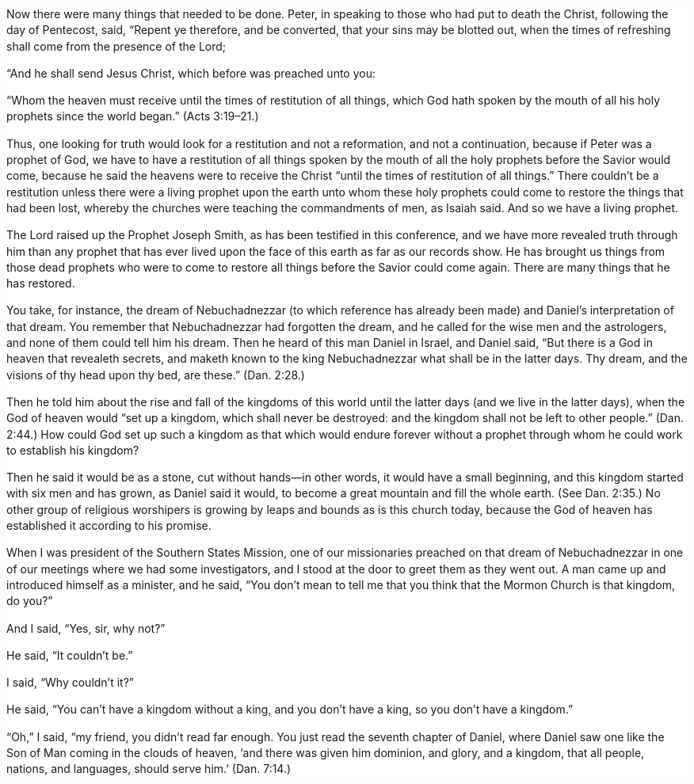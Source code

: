 Now there were many things that needed to be done. Peter, in speaking to those who had put to death the Christ, following the day of Pentecost, said, “Repent ye therefore, and be converted, that your sins may be blotted out, when the times of refreshing shall come from the presence of the Lord;

“And he shall send Jesus Christ, which before was preached unto you:

“Whom the heaven must receive until the times of restitution of all things, which God hath spoken by the mouth of all his holy prophets since the world began.” (Acts 3:19–21.)

Thus, one looking for truth would look for a restitution and not a reformation, and not a continuation, because if Peter was a prophet of God, we have to have a restitution of all things spoken by the mouth of all the holy prophets before the Savior would come, because he said the heavens were to receive the Christ “until the times of restitution of all things.” There couldn’t be a restitution unless there were a living prophet upon the earth unto whom these holy prophets could come to restore the things that had been lost, whereby the churches were teaching the commandments of men, as Isaiah said. And so we have a living prophet.

The Lord raised up the Prophet Joseph Smith, as has been testified in this conference, and we have more revealed truth through him than any prophet that has ever lived upon the face of this earth as far as our records show. He has brought us things from those dead prophets who were to come to restore all things before the Savior could come again. There are many things that he has restored.

You take, for instance, the dream of Nebuchadnezzar (to which reference has already been made) and Daniel’s interpretation of that dream. You remember that Nebuchadnezzar had forgotten the dream, and he called for the wise men and the astrologers, and none of them could tell him his dream. Then he heard of this man Daniel in Israel, and Daniel said, “But there is a God in heaven that revealeth secrets, and maketh known to the king Nebuchadnezzar what shall be in the latter days. Thy dream, and the visions of thy head upon thy bed, are these.” (Dan. 2:28.)

Then he told him about the rise and fall of the kingdoms of this world until the latter days (and we live in the latter days), when the God of heaven would “set up a kingdom, which shall never be destroyed: and the kingdom shall not be left to other people.” (Dan. 2:44.) How could God set up such a kingdom as that which would endure forever without a prophet through whom he could work to establish his kingdom?

Then he said it would be as a stone, cut without hands—in other words, it would have a small beginning, and this kingdom started with six men and has grown, as Daniel said it would, to become a great mountain and fill the whole earth. (See Dan. 2:35.) No other group of religious worshipers is growing by leaps and bounds as is this church today, because the God of heaven has established it according to his promise.

When I was president of the Southern States Mission, one of our missionaries preached on that dream of Nebuchadnezzar in one of our meetings where we had some investigators, and I stood at the door to greet them as they went out. A man came up and introduced himself as a minister, and he said, “You don’t mean to tell me that you think that the Mormon Church is that kingdom, do you?”

And I said, “Yes, sir, why not?”

He said, “It couldn’t be.”

I said, “Why couldn’t it?”

He said, “You can’t have a kingdom without a king, and you don’t have a king, so you don’t have a kingdom.”

“Oh,” I said, “my friend, you didn’t read far enough. You just read the seventh chapter of Daniel, where Daniel saw one like the Son of Man coming in the clouds of heaven, ‘and there was given him dominion, and glory, and a kingdom, that all people, nations, and languages, should serve him.’ (Dan. 7:14.)
